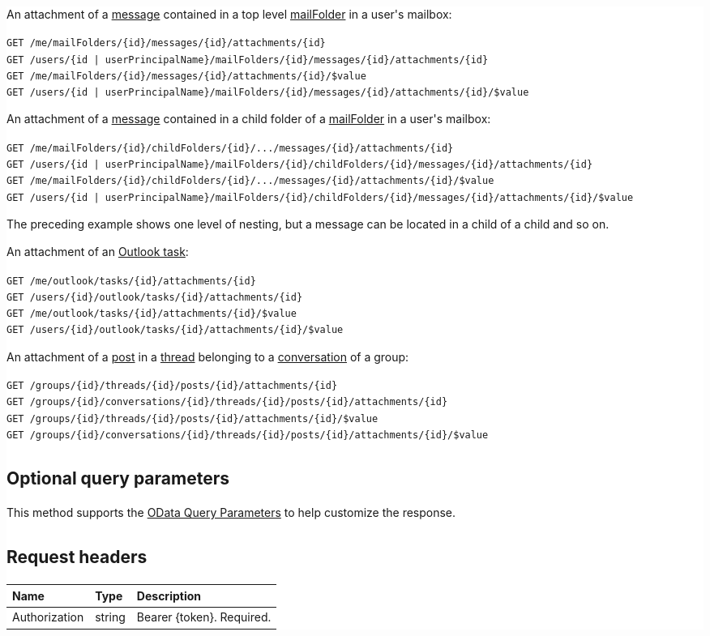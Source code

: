 An attachment of a [message](../resources/message.md) contained in a top level [mailFolder](../resources/mailfolder.md) in a user's mailbox:


```http
GET /me/mailFolders/{id}/messages/{id}/attachments/{id}
GET /users/{id | userPrincipalName}/mailFolders/{id}/messages/{id}/attachments/{id}
GET /me/mailFolders/{id}/messages/{id}/attachments/{id}/$value
GET /users/{id | userPrincipalName}/mailFolders/{id}/messages/{id}/attachments/{id}/$value
```

An attachment of a [message](../resources/message.md) contained in a child folder of a [mailFolder](../resources/mailfolder.md) in a user's mailbox:


```http
GET /me/mailFolders/{id}/childFolders/{id}/.../messages/{id}/attachments/{id}
GET /users/{id | userPrincipalName}/mailFolders/{id}/childFolders/{id}/messages/{id}/attachments/{id}
GET /me/mailFolders/{id}/childFolders/{id}/.../messages/{id}/attachments/{id}/$value
GET /users/{id | userPrincipalName}/mailFolders/{id}/childFolders/{id}/messages/{id}/attachments/{id}/$value
```

The preceding example shows one level of nesting, but a message can be located in a child of a child and so on.

An attachment of an [Outlook task](../resources/outlooktask.md):


```http
GET /me/outlook/tasks/{id}/attachments/{id}
GET /users/{id}/outlook/tasks/{id}/attachments/{id}
GET /me/outlook/tasks/{id}/attachments/{id}/$value
GET /users/{id}/outlook/tasks/{id}/attachments/{id}/$value
```

An attachment of a [post](../resources/post.md) in a [thread](../resources/conversationthread.md) belonging to a [conversation](../resources/conversation.md) of a group:


```http
GET /groups/{id}/threads/{id}/posts/{id}/attachments/{id}
GET /groups/{id}/conversations/{id}/threads/{id}/posts/{id}/attachments/{id}
GET /groups/{id}/threads/{id}/posts/{id}/attachments/{id}/$value
GET /groups/{id}/conversations/{id}/threads/{id}/posts/{id}/attachments/{id}/$value
```

## Optional query parameters

This method supports the [OData Query Parameters](/graph/query-parameters) to help customize the response.

## Request headers

| Name       | Type | Description|
|:-----------|:------|:----------|
| Authorization  | string  | Bearer {token}. Required. |

